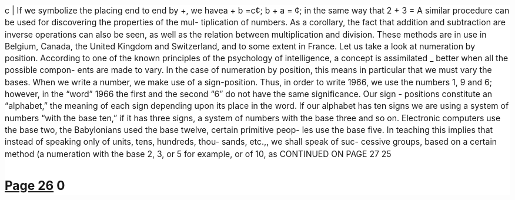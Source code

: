   
c | 
If we symbolize the placing end to 
end by +, we havea + b =c¢; b + 
a = ¢; in the same way that 2 + 3 = 
A similar procedure can be used for 
discovering the properties of the mul- 
tiplication of numbers. As a corollary, 
the fact that addition and subtraction 
are inverse operations can also be 
seen, as well as the relation between 
multiplication and division. These 
methods are in use in Belgium, Canada, 
the United Kingdom and Switzerland, 
and to some extent in France. 
Let us take a look at numeration by 
position. According to one of the 
known principles of the psychology of 
intelligence, a concept is assimilated 
_ better when all the possible compon- 
ents are made to vary. In the case 
of numeration by position, this means 
in particular that we must vary the 
bases. When we write a number, we 
make use of a sign-position. Thus, 
in order to write 1966, we use 
the numbers 1, 9 and 6; however, in the 
“word” 1966 the first and the second 
“6” do not have the same significance. 
Our sign - positions constitute an 
“alphabet,” the meaning of each sign 
depending upon its place in the word. 
If our alphabet has ten signs we are 
using a system of numbers “with the 
base ten,” if it has three signs, a 
system of numbers with the base three 
and so on. Electronic computers use 
the base two, the Babylonians used 
the base twelve, certain primitive peop- 
les use the base five. In teaching 
this implies that instead of speaking 
only of units, tens, hundreds, thou- 
sands, etc.,, we shall speak of suc- 
cessive groups, based on a certain 
method (a numeration with the base 
2, 3, or 5 for example, or of 10, as 
CONTINUED ON PAGE 27 
25

## [Page 26](https://demo.humlab.umu.se/courier/032667engo.pdf#page=26) 0
